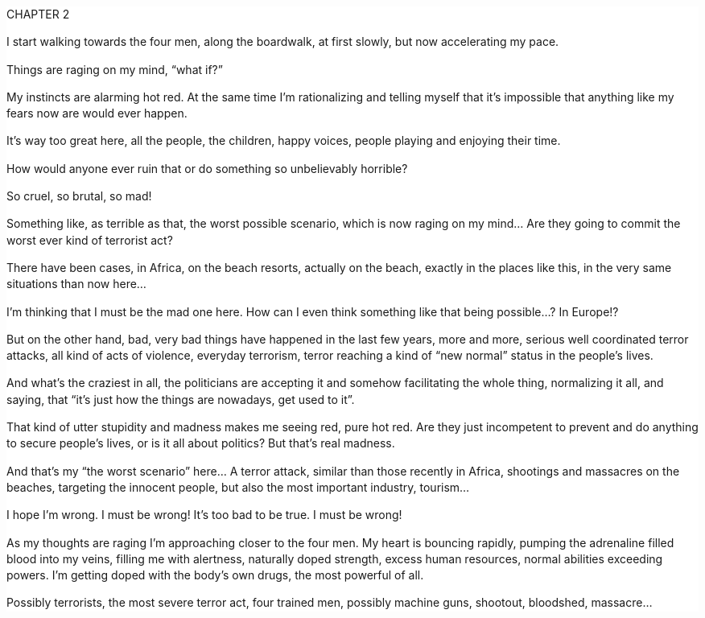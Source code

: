 









CHAPTER 2


I start walking towards the four men, along the boardwalk, at first slowly, but now accelerating my pace.

Things are raging on my mind, “what if?”

My instincts are alarming hot red. At the same time I’m rationalizing and telling myself that it’s impossible that anything like my fears now are would ever happen.

It’s way too great here, all the people, the children, happy voices, people playing and enjoying their time. 

How would anyone ever ruin that or do something so unbelievably horrible?

So cruel, so brutal, so mad!

Something like, as terrible as that, the worst possible scenario, which is now raging on my mind… Are they going to commit the worst ever kind of terrorist act?

There have been cases, in Africa, on the beach resorts, actually on the beach, exactly in the places like this, in the very same situations than now here…

I’m thinking that I must be the mad one here. How can I even think something like that being possible…? In Europe!?

But on the other hand, bad, very bad things have happened in the last few years, more and more, serious well coordinated terror attacks, all kind of acts of violence, everyday terrorism, terror reaching a kind of “new normal” status in the people’s lives. 

And what’s the craziest in all, the politicians are accepting it and somehow facilitating the whole thing, normalizing it all, and saying, that “it’s just how the things are nowadays, get used to it”. 

That kind of utter stupidity and madness makes me seeing red, pure hot red. Are they just incompetent to prevent and do anything to secure people’s lives, or is it all about politics? But that’s real madness.

And that’s my “the worst scenario” here…
A terror attack, similar than those recently in Africa, shootings and massacres on the beaches, targeting the innocent people, but also the most important industry, tourism…

I hope I’m wrong. I must be wrong!
It’s too bad to be true. I must be wrong!

As my thoughts are raging I’m approaching closer to the four men. My heart is bouncing rapidly, pumping the adrenaline filled blood into my veins, filling me with alertness, naturally doped strength, excess human resources, normal abilities exceeding powers.  I’m getting doped with the body’s own drugs, the most powerful of all.

Possibly terrorists, the most severe terror act, four trained men, possibly machine guns, shootout, bloodshed, massacre…
